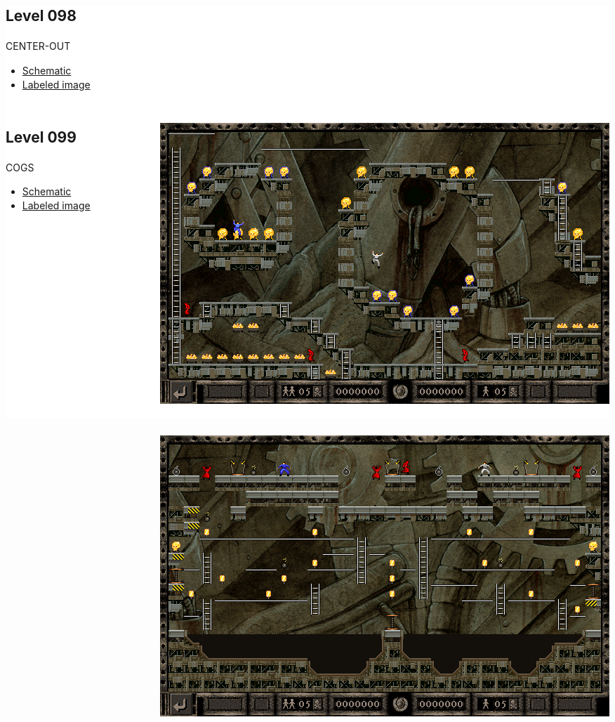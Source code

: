 ## Level 098
CENTER-OUT<br>
- [Schematic](pngs_schema/098_s.png)
- <a href="pngs_labeled/LRO_MMR_2P - 098 - INDU - CENTER-OUT.png">Labeled image</a>
<br clear=all><br>

<img src="pngs/099.png" align=right style="padding: 10px 0px 0px 5px;">

## Level 099
COGS<br>
- [Schematic](pngs_schema/099_s.png)
- <a href="pngs_labeled/LRO_MMR_2P - 099 - INDU - COGS.png">Labeled image</a>
<br clear=all><br>

<img src="pngs/100.png" align=right style="padding: 10px 0px 0px 5px;">
